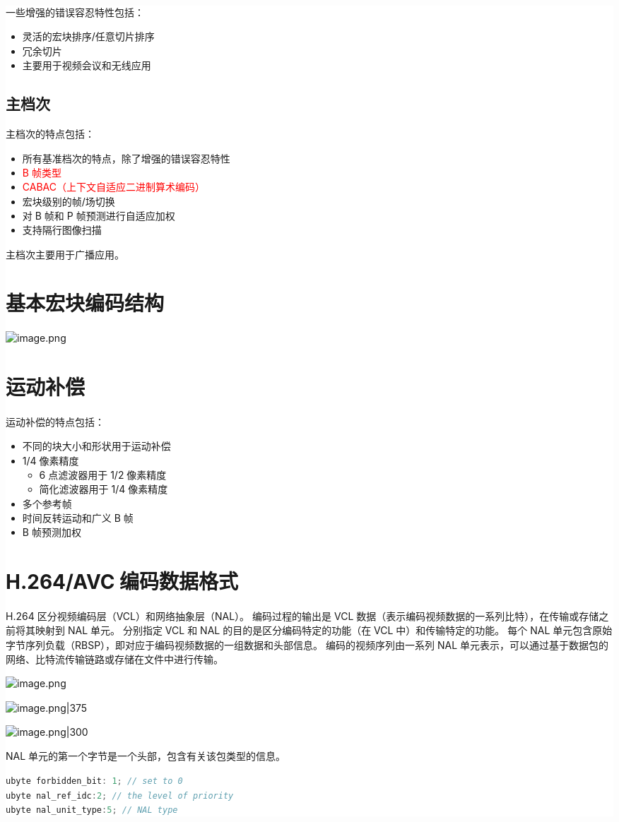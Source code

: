 一些增强的错误容忍特性包括：
- 灵活的宏块排序/任意切片排序
- 冗余切片
- 主要用于视频会议和无线应用

## 主档次

主档次的特点包括：
- 所有基准档次的特点，除了增强的错误容忍特性
- <span style="color:#ff0000">B 帧类型</span>
- <span style="color:#ff0000">CABAC（上下文自适应二进制算术编码）</span>
- 宏块级别的帧/场切换
- 对 B 帧和 P 帧预测进行自适应加权
- 支持隔行图像扫描

主档次主要用于广播应用。

# 基本宏块编码结构

![image.png](https://cdn.gallery.uuanqin.top/img/20231110233820.webp)

# 运动补偿

运动补偿的特点包括：
- 不同的块大小和形状用于运动补偿
- 1/4 像素精度
  - 6 点滤波器用于 1/2 像素精度
  - 简化滤波器用于 1/4 像素精度
- 多个参考帧
- 时间反转运动和广义 B 帧
- B 帧预测加权

# H.264/AVC 编码数据格式

H.264 区分视频编码层（VCL）和网络抽象层（NAL）。
编码过程的输出是 VCL 数据（表示编码视频数据的一系列比特），在传输或存储之前将其映射到 NAL 单元。
分别指定 VCL 和 NAL 的目的是区分编码特定的功能（在 VCL 中）和传输特定的功能。
每个 NAL 单元包含原始字节序列负载（RBSP），即对应于编码视频数据的一组数据和头部信息。
编码的视频序列由一系列 NAL 单元表示，可以通过基于数据包的网络、比特流传输链路或存储在文件中进行传输。

![image.png](https://cdn.gallery.uuanqin.top/img/20231110233942.webp)

![image.png|375](https://cdn.gallery.uuanqin.top/img/20231110234417.webp)

![image.png|300](https://cdn.gallery.uuanqin.top/img/20231110234420.webp)

NAL 单元的第一个字节是一个头部，包含有关该包类型的信息。
```c
ubyte forbidden_bit: 1; // set to 0
ubyte nal_ref_idc:2; // the level of priority
ubyte nal_unit_type:5; // NAL type
```
